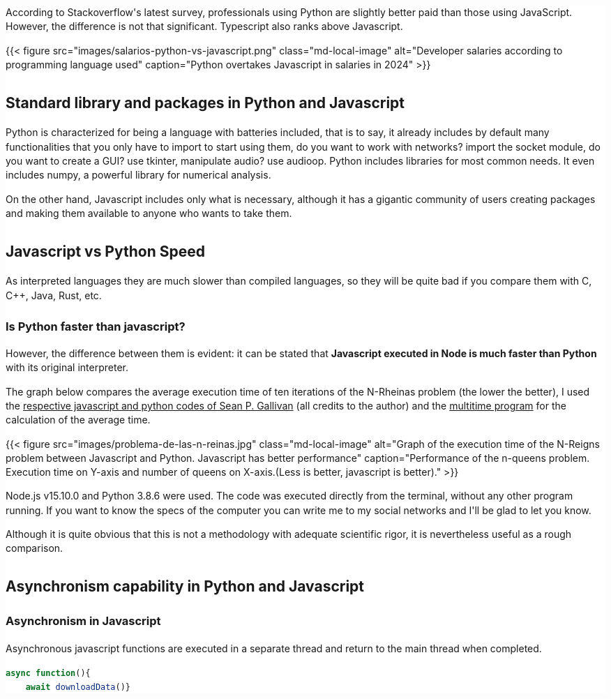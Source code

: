 According to Stackoverflow's latest survey, professionals using Python are slightly better paid than those using JavaScript. However, the difference is not that significant. Typescript also ranks above Javascript.

{{< figure src="images/salarios-python-vs-javascript.png" class="md-local-image" alt="Developer salaries according to programming language used" caption="Python overtakes Javascript in salaries in 2024" >}}

## Standard library and packages in Python and Javascript

Python is characterized for being a language with batteries included, that is to say, it already includes by default many functionalities that you only have to import to start using them, do you want to work with networks? import the socket module, do you want to create a GUI? use tkinter, manipulate audio? use audioop. Python includes libraries for most common needs. It even includes numpy, a powerful library for numerical analysis.

On the other hand, Javascript includes only what is necessary, although it has a gigantic community of users creating packages and making them available to anyone who wants to take them.

## Javascript vs Python Speed

As interpreted languages they are much slower than compiled languages, so they will be quite bad if you compare them with C, C++, Java, Rust, etc. 
	
### Is Python faster than javascript?

However, the difference between them is evident: it can be stated that **Javascript executed in Node is much faster than Python** with its original interpreter.

The graph below compares the average execution time of ten iterations of the N-Rheinas problem (the lower the better), I used the [respective javascript and python codes of Sean P. Gallivan](https://dev.to/seanpgallivan/solution-n-queens-5hdb#javascript-code#?) (all credits to the author) and the [multitime program](https://tratt.net/laurie/src/multitime/) for the calculation of the average time.

{{< figure src="images/problema-de-las-n-reinas.jpg" class="md-local-image" alt="Graph of the execution time of the N-Reigns problem between Javascript and Python. Javascript has better performance" caption="Performance of the n-queens problem. Execution time on Y-axis and number of queens on X-axis.(Less is better, javascript is better)." >}}

Node.js v15.10.0 and Python 3.8.6 were used. The code was executed directly from the terminal, without any other program running. If you want to know the specs of the computer you can write me to my social networks and I'll be glad to let you know.

Although it is quite obvious that this is not a methodology with adequate scientific rigor, it is nevertheless useful as a rough comparison.

## Asynchronism capability in Python and Javascript

### Asynchronism in Javascript

Asynchronous javascript functions are executed in a separate thread and return to the main thread when completed.

```javascript
async function(){
    await downloadData()}
```
